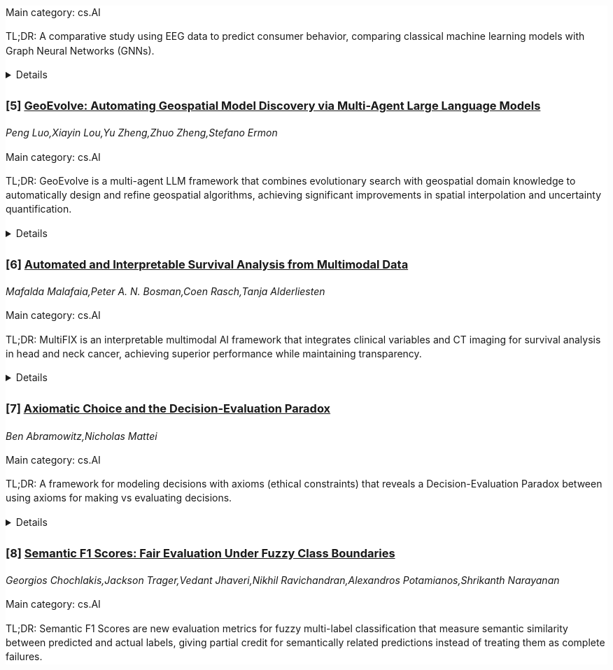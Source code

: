 Main category: cs.AI

TL;DR: A comparative study using EEG data to predict consumer behavior, comparing classical machine learning models with Graph Neural Networks (GNNs).


<details><summary>Details</summary></details>


### [5] [GeoEvolve: Automating Geospatial Model Discovery via Multi-Agent Large Language Models](https://arxiv.org/abs/2509.21593)
*Peng Luo,Xiayin Lou,Yu Zheng,Zhuo Zheng,Stefano Ermon*

Main category: cs.AI

TL;DR: GeoEvolve is a multi-agent LLM framework that combines evolutionary search with geospatial domain knowledge to automatically design and refine geospatial algorithms, achieving significant improvements in spatial interpolation and uncertainty quantification.


<details><summary>Details</summary></details>


### [6] [Automated and Interpretable Survival Analysis from Multimodal Data](https://arxiv.org/abs/2509.21600)
*Mafalda Malafaia,Peter A. N. Bosman,Coen Rasch,Tanja Alderliesten*

Main category: cs.AI

TL;DR: MultiFIX is an interpretable multimodal AI framework that integrates clinical variables and CT imaging for survival analysis in head and neck cancer, achieving superior performance while maintaining transparency.


<details><summary>Details</summary></details>


### [7] [Axiomatic Choice and the Decision-Evaluation Paradox](https://arxiv.org/abs/2509.21836)
*Ben Abramowitz,Nicholas Mattei*

Main category: cs.AI

TL;DR: A framework for modeling decisions with axioms (ethical constraints) that reveals a Decision-Evaluation Paradox between using axioms for making vs evaluating decisions.


<details><summary>Details</summary></details>


### [8] [Semantic F1 Scores: Fair Evaluation Under Fuzzy Class Boundaries](https://arxiv.org/abs/2509.21633)
*Georgios Chochlakis,Jackson Trager,Vedant Jhaveri,Nikhil Ravichandran,Alexandros Potamianos,Shrikanth Narayanan*

Main category: cs.AI

TL;DR: Semantic F1 Scores are new evaluation metrics for fuzzy multi-label classification that measure semantic similarity between predicted and actual labels, giving partial credit for semantically related predictions instead of treating them as complete failures.
